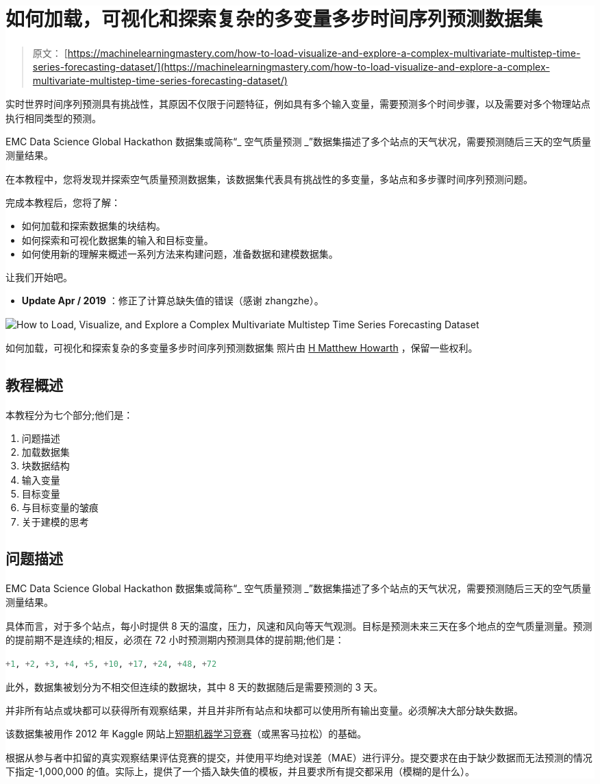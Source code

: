 # 如何加载，可视化和探索复杂的多变量多步时间序列预测数据集

> 原文： [https://machinelearningmastery.com/how-to-load-visualize-and-explore-a-complex-multivariate-multistep-time-series-forecasting-dataset/](https://machinelearningmastery.com/how-to-load-visualize-and-explore-a-complex-multivariate-multistep-time-series-forecasting-dataset/)

实时世界时间序列预测具有挑战性，其原因不仅限于问题特征，例如具有多个输入变量，需要预测多个时间步骤，以及需要对多个物理站点执行相同类型的预测。

EMC Data Science Global Hackathon 数据集或简称“_ 空气质量预测 _”数据集描述了多个站点的天气状况，需要预测随后三天的空气质量测量结果。

在本教程中，您将发现并探索空气质量预测数据集，该数据集代表具有挑战性的多变量，多站点和多步骤时间序列预测问题。

完成本教程后，您将了解：

*   如何加载和探索数据集的块结构。
*   如何探索和可视化数据集的输入和目标变量。
*   如何使用新的理解来概述一系列方法来构建问题，准备数据和建模数据集。

让我们开始吧。

*   **Update Apr / 2019** ：修正了计算总缺失值的错误（感谢 zhangzhe）。

![How to Load, Visualize, and Explore a Complex Multivariate Multistep Time Series Forecasting Dataset](img/b66e2ba197d451dab544125787d5de85.jpg)

如何加载，可视化和探索复杂的多变量多步时间序列预测数据集
照片由 [H Matthew Howarth](https://www.flickr.com/photos/flatworldsedge/7874109806/) ，保留一些权利。

## 教程概述

本教程分为七个部分;他们是：

1.  问题描述
2.  加载数据集
3.  块数据结构
4.  输入变量
5.  目标变量
6.  与目标变量的皱痕
7.  关于建模的思考

## 问题描述

EMC Data Science Global Hackathon 数据集或简称“_ 空气质量预测 _”数据集描述了多个站点的天气状况，需要预测随后三天的空气质量测量结果。

具体而言，对于多个站点，每小时提供 8 天的温度，压力，风速和风向等天气观测。目标是预测未来三天在多个地点的空气质量测量。预测的提前期不是连续的;相反，必须在 72 小时预测期内预测具体的提前期;他们是：

```py
+1, +2, +3, +4, +5, +10, +17, +24, +48, +72
```

此外，数据集被划分为不相交但连续的数据块，其中 8 天的数据随后是需要预测的 3 天。

并非所有站点或块都可以获得所有观察结果，并且并非所有站点和块都可以使用所有输出变量。必须解决大部分缺失数据。

该数据集被用作 2012 年 Kaggle 网站上[短期机器学习竞赛](https://www.kaggle.com/c/dsg-hackathon)（或黑客马拉松）的基础。

根据从参与者中扣留的真实观察结果评估竞赛的提交，并使用平均绝对误差（MAE）进行评分。提交要求在由于缺少数据而无法预测的情况下指定-1,000,000 的值。实际上，提供了一个插入缺失值的模板，并且要求所有提交都采用（模糊的是什么）。
